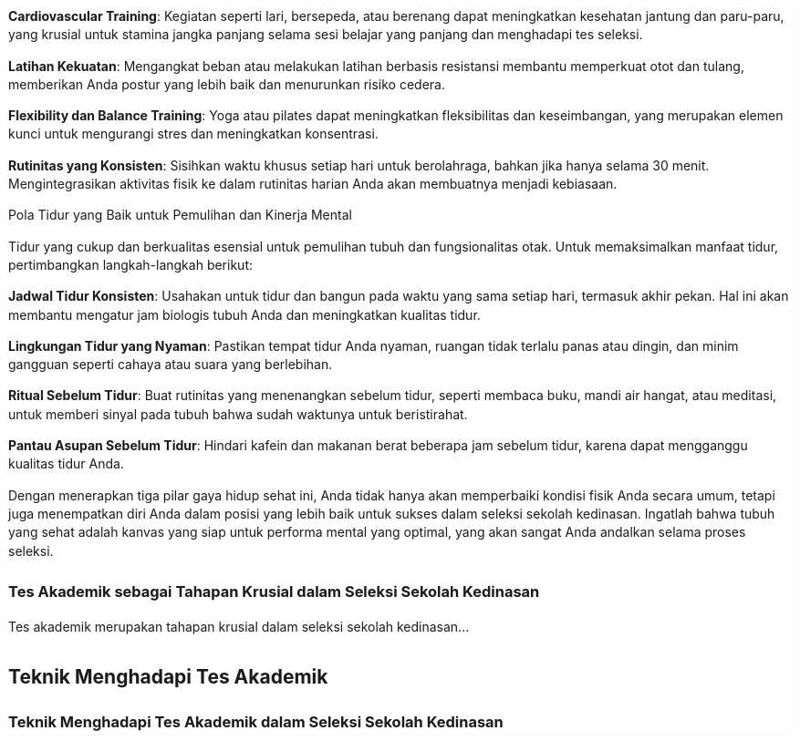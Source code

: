**Cardiovascular Training**: Kegiatan seperti lari, bersepeda, atau
berenang dapat meningkatkan kesehatan jantung dan paru-paru, yang
krusial untuk stamina jangka panjang selama sesi belajar yang panjang
dan menghadapi tes seleksi.

**Latihan Kekuatan**: Mengangkat beban atau melakukan latihan berbasis
resistansi membantu memperkuat otot dan tulang, memberikan Anda postur
yang lebih baik dan menurunkan risiko cedera.

**Flexibility dan Balance Training**: Yoga atau pilates dapat
meningkatkan fleksibilitas dan keseimbangan, yang merupakan elemen kunci
untuk mengurangi stres dan meningkatkan konsentrasi.

**Rutinitas yang Konsisten**: Sisihkan waktu khusus setiap hari untuk
berolahraga, bahkan jika hanya selama 30 menit. Mengintegrasikan
aktivitas fisik ke dalam rutinitas harian Anda akan membuatnya menjadi
kebiasaan.

Pola Tidur yang Baik untuk Pemulihan dan Kinerja Mental

Tidur yang cukup dan berkualitas esensial untuk pemulihan tubuh dan
fungsionalitas otak. Untuk memaksimalkan manfaat tidur, pertimbangkan
langkah-langkah berikut:

**Jadwal Tidur Konsisten**: Usahakan untuk tidur dan bangun pada waktu
yang sama setiap hari, termasuk akhir pekan. Hal ini akan membantu
mengatur jam biologis tubuh Anda dan meningkatkan kualitas tidur.

**Lingkungan Tidur yang Nyaman**: Pastikan tempat tidur Anda nyaman,
ruangan tidak terlalu panas atau dingin, dan minim gangguan seperti
cahaya atau suara yang berlebihan.

**Ritual Sebelum Tidur**: Buat rutinitas yang menenangkan sebelum tidur,
seperti membaca buku, mandi air hangat, atau meditasi, untuk memberi
sinyal pada tubuh bahwa sudah waktunya untuk beristirahat.

**Pantau Asupan Sebelum Tidur**: Hindari kafein dan makanan berat
beberapa jam sebelum tidur, karena dapat mengganggu kualitas tidur Anda.

Dengan menerapkan tiga pilar gaya hidup sehat ini, Anda tidak hanya akan
memperbaiki kondisi fisik Anda secara umum, tetapi juga menempatkan diri
Anda dalam posisi yang lebih baik untuk sukses dalam seleksi sekolah
kedinasan. Ingatlah bahwa tubuh yang sehat adalah kanvas yang siap untuk
performa mental yang optimal, yang akan sangat Anda andalkan selama
proses seleksi.

### **Tes Akademik sebagai Tahapan Krusial dalam Seleksi Sekolah Kedinasan**

Tes akademik merupakan tahapan krusial dalam seleksi sekolah
kedinasan\...

## **Teknik Menghadapi Tes Akademik**

### **Teknik Menghadapi Tes Akademik dalam Seleksi Sekolah Kedinasan**

